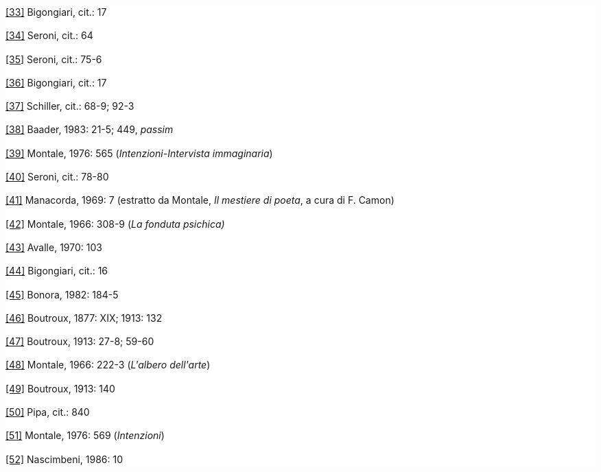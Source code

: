 [\[33\]](http://www.claudiocomandini.net/la-natura-dopo-la-natura-montale-la-perdita-dellinnocenza-e-la-conquista-del-linguaggio/#_ftnref33) Bigongiari, cit.: 17

[\[34\]](http://www.claudiocomandini.net/la-natura-dopo-la-natura-montale-la-perdita-dellinnocenza-e-la-conquista-del-linguaggio/#_ftnref34) Seroni, cit.: 64

[\[35\]](http://www.claudiocomandini.net/la-natura-dopo-la-natura-montale-la-perdita-dellinnocenza-e-la-conquista-del-linguaggio/#_ftnref35) Seroni, cit.: 75-6

[\[36\]](http://www.claudiocomandini.net/la-natura-dopo-la-natura-montale-la-perdita-dellinnocenza-e-la-conquista-del-linguaggio/#_ftnref36) Bigongiari, cit.: 17

[\[37\]](http://www.claudiocomandini.net/la-natura-dopo-la-natura-montale-la-perdita-dellinnocenza-e-la-conquista-del-linguaggio/#_ftnref37) Schiller, cit.: 68-9; 92-3

[\[38\]](http://www.claudiocomandini.net/la-natura-dopo-la-natura-montale-la-perdita-dellinnocenza-e-la-conquista-del-linguaggio/#_ftnref38) Baader, 1983: 21-5; 449, *passim*

[\[39\]](http://www.claudiocomandini.net/la-natura-dopo-la-natura-montale-la-perdita-dellinnocenza-e-la-conquista-del-linguaggio/#_ftnref39) Montale, 1976: 565 (*Intenzioni-Intervista immaginaria*)

[\[40\]](http://www.claudiocomandini.net/la-natura-dopo-la-natura-montale-la-perdita-dellinnocenza-e-la-conquista-del-linguaggio/#_ftnref40) Seroni, cit.: 78-80

[\[41\]](http://www.claudiocomandini.net/la-natura-dopo-la-natura-montale-la-perdita-dellinnocenza-e-la-conquista-del-linguaggio/#_ftnref41) Manacorda, 1969: 7 (estratto da Montale, *Il mestiere di poeta*, a cura di F. Camon)

[\[42\]](http://www.claudiocomandini.net/la-natura-dopo-la-natura-montale-la-perdita-dellinnocenza-e-la-conquista-del-linguaggio/#_ftnref42) Montale, 1966: 308-9 (*La fonduta psichica)*

[\[43\]](http://www.claudiocomandini.net/la-natura-dopo-la-natura-montale-la-perdita-dellinnocenza-e-la-conquista-del-linguaggio/#_ftnref43) Avalle, 1970: 103

[\[44\]](http://www.claudiocomandini.net/la-natura-dopo-la-natura-montale-la-perdita-dellinnocenza-e-la-conquista-del-linguaggio/#_ftnref44) Bigongiari, cit.: 16

[\[45\]](http://www.claudiocomandini.net/la-natura-dopo-la-natura-montale-la-perdita-dellinnocenza-e-la-conquista-del-linguaggio/#_ftnref45) Bonora, 1982: 184-5

[\[46\]](http://www.claudiocomandini.net/la-natura-dopo-la-natura-montale-la-perdita-dellinnocenza-e-la-conquista-del-linguaggio/#_ftnref46) Boutroux, 1877: XIX; 1913: 132

[\[47\]](http://www.claudiocomandini.net/la-natura-dopo-la-natura-montale-la-perdita-dellinnocenza-e-la-conquista-del-linguaggio/#_ftnref47) Boutroux, 1913: 27-8; 59-60

[\[48\]](http://www.claudiocomandini.net/la-natura-dopo-la-natura-montale-la-perdita-dellinnocenza-e-la-conquista-del-linguaggio/#_ftnref48) Montale, 1966: 222-3 (*L'albero dell'arte*)

[\[49\]](http://www.claudiocomandini.net/la-natura-dopo-la-natura-montale-la-perdita-dellinnocenza-e-la-conquista-del-linguaggio/#_ftnref49) Boutroux, 1913: 140

[\[50\]](http://www.claudiocomandini.net/la-natura-dopo-la-natura-montale-la-perdita-dellinnocenza-e-la-conquista-del-linguaggio/#_ftnref50) Pipa, cit.: 840

[\[51\]](http://www.claudiocomandini.net/la-natura-dopo-la-natura-montale-la-perdita-dellinnocenza-e-la-conquista-del-linguaggio/#_ftnref51) Montale, 1976: 569 (*Intenzioni*)

[\[52\]](http://www.claudiocomandini.net/la-natura-dopo-la-natura-montale-la-perdita-dellinnocenza-e-la-conquista-del-linguaggio/#_ftnref52) Nascimbeni, 1986: 10
